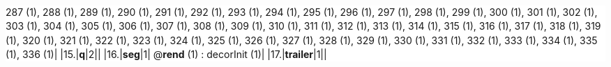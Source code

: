 287 (1), 288 (1), 289 (1), 290 (1), 291 (1), 292 (1), 293 (1), 294 (1), 295 (1), 296 (1), 297 (1), 298 (1), 299 (1), 300 (1), 301 (1), 302 (1), 303 (1), 304 (1), 305 (1), 306 (1), 307 (1), 308 (1), 309 (1), 310 (1), 311 (1), 312 (1), 313 (1), 314 (1), 315 (1), 316 (1), 317 (1), 318 (1), 319 (1), 320 (1), 321 (1), 322 (1), 323 (1), 324 (1), 325 (1), 326 (1), 327 (1), 328 (1), 329 (1), 330 (1), 331 (1), 332 (1), 333 (1), 334 (1), 335 (1), 336 (1)|
|15.|__q__|2||
|16.|__seg__|1| @__rend__ (1) : decorInit (1)|
|17.|__trailer__|1||
